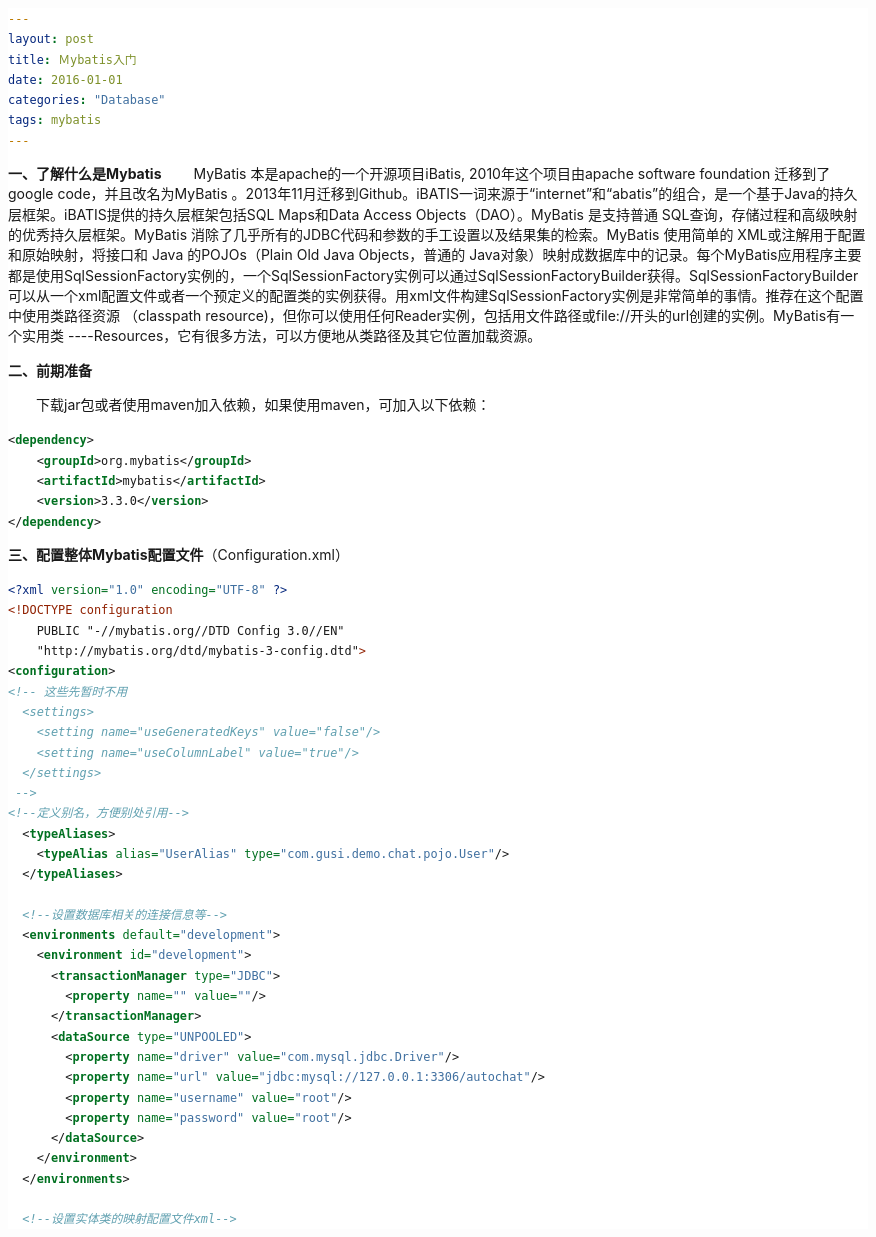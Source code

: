```yaml
---
layout: post
title: Ｍybatis入门
date: 2016-01-01
categories: "Database"
tags: mybatis
---
```


**一、了解什么是Mybatis**
 　　MyBatis 本是apache的一个开源项目iBatis, 2010年这个项目由apache software foundation 迁移到了google code，并且改名为MyBatis 。2013年11月迁移到Github。iBATIS一词来源于“internet”和“abatis”的组合，是一个基于Java的持久层框架。iBATIS提供的持久层框架包括SQL Maps和Data Access Objects（DAO）。MyBatis 是支持普通 SQL查询，存储过程和高级映射的优秀持久层框架。MyBatis 消除了几乎所有的JDBC代码和参数的手工设置以及结果集的检索。MyBatis 使用简单的 XML或注解用于配置和原始映射，将接口和 Java 的POJOs（Plain Old Java Objects，普通的 Java对象）映射成数据库中的记录。每个MyBatis应用程序主要都是使用SqlSessionFactory实例的，一个SqlSessionFactory实例可以通过SqlSessionFactoryBuilder获得。SqlSessionFactoryBuilder可以从一个xml配置文件或者一个预定义的配置类的实例获得。用xml文件构建SqlSessionFactory实例是非常简单的事情。推荐在这个配置中使用类路径资源 （classpath resource)，但你可以使用任何Reader实例，包括用文件路径或file://开头的url创建的实例。MyBatis有一个实用类 ----Resources，它有很多方法，可以方便地从类路径及其它位置加载资源。

**二、前期准备**

　　下载jar包或者使用maven加入依赖，如果使用maven，可加入以下依赖：

```xml
<dependency>
	<groupId>org.mybatis</groupId>
	<artifactId>mybatis</artifactId>
	<version>3.3.0</version>
</dependency>
```

**三、配置整体Mybatis配置文件**（Configuration.xml）

```xml
<?xml version="1.0" encoding="UTF-8" ?>
<!DOCTYPE configuration
    PUBLIC "-//mybatis.org//DTD Config 3.0//EN"
    "http://mybatis.org/dtd/mybatis-3-config.dtd">
<configuration>
<!-- 这些先暂时不用
  <settings>
    <setting name="useGeneratedKeys" value="false"/>
    <setting name="useColumnLabel" value="true"/>
  </settings>
 -->
<!--定义别名，方便别处引用-->
  <typeAliases>
    <typeAlias alias="UserAlias" type="com.gusi.demo.chat.pojo.User"/>
  </typeAliases>

  <!--设置数据库相关的连接信息等-->
  <environments default="development">
    <environment id="development">
      <transactionManager type="JDBC">
        <property name="" value=""/>
      </transactionManager>
      <dataSource type="UNPOOLED">
        <property name="driver" value="com.mysql.jdbc.Driver"/>
        <property name="url" value="jdbc:mysql://127.0.0.1:3306/autochat"/>
        <property name="username" value="root"/>
        <property name="password" value="root"/>
      </dataSource>
    </environment>
  </environments>

  <!--设置实体类的映射配置文件xml-->
```